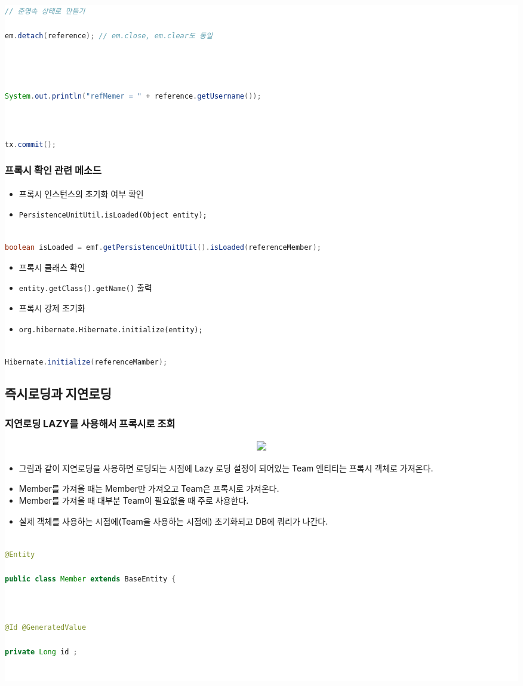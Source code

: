 ```java
// 준영속 상태로 만들기

em.detach(reference); // em.close, em.clear도 동일

  
  

System.out.println("refMemer = " + reference.getUsername());

  

tx.commit();

```

### 프록시 확인 관련 메소드

- 프록시 인스턴스의 초기화 여부 확인

* `PersistenceUnitUtil.isLoaded(Object entity);`

```java

boolean isLoaded = emf.getPersistenceUnitUtil().isLoaded(referenceMember);

```

- 프록시 클래스 확인

* `entity.getClass().getName()` 출력

- 프록시 강제 초기화

* `org.hibernate.Hibernate.initialize(entity);`

```java

Hibernate.initialize(referenceMamber);

```

## 즉시로딩과 지연로딩

### 지연로딩 LAZY를 사용해서 프록시로 조회

<p align="center"><img src = "https://github.com/khy07181/TIL/blob/master/JPA/img/JPA_Proxy_RelationManaging_4.jpg"></p>

- 그림과 같이 지연로딩을 사용하면 로딩되는 시점에 Lazy 로딩 설정이 되어있는 Team 엔티티는 프록시 객체로 가져온다.

* Member를 가져올 때는 Member만 가져오고 Team은 프록시로 가져온다.
* Member를 가져올 때 대부분 Team이 필요없을 때 주로 사용한다.

- 실제 객체를 사용하는 시점에(Team을 사용하는 시점에) 초기화되고 DB에 쿼리가 나간다.

```java

@Entity

public class Member extends BaseEntity {

  

@Id @GeneratedValue

private Long id ;

  

```
